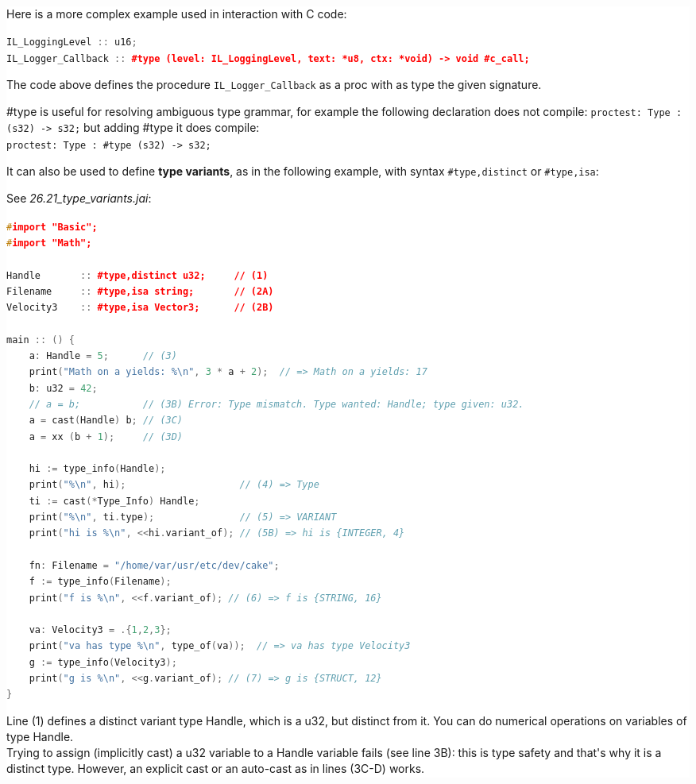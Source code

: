 Here is a more complex example used in interaction with C code:  
```c++
IL_LoggingLevel :: u16;
IL_Logger_Callback :: #type (level: IL_LoggingLevel, text: *u8, ctx: *void) -> void #c_call;
```
The code above defines the procedure `IL_Logger_Callback` as a proc with as type the given signature.

#type is useful for resolving ambiguous type grammar, for example the following declaration does not compile: `proctest: Type : (s32) -> s32;`
but adding #type it does compile:     
`proctest: Type : #type (s32) -> s32;`
  
It can also be used to define **type variants**, as in the following example, with syntax `#type,distinct` or `#type,isa`:

See *26.21_type_variants.jai*:
```c++
#import "Basic";
#import "Math";

Handle       :: #type,distinct u32;     // (1)
Filename     :: #type,isa string;       // (2A)
Velocity3    :: #type,isa Vector3;      // (2B)

main :: () {
    a: Handle = 5;      // (3)
    print("Math on a yields: %\n", 3 * a + 2);  // => Math on a yields: 17
    b: u32 = 42;
    // a = b;           // (3B) Error: Type mismatch. Type wanted: Handle; type given: u32.
    a = cast(Handle) b; // (3C) 
    a = xx (b + 1);     // (3D) 

    hi := type_info(Handle);
    print("%\n", hi);                    // (4) => Type
    ti := cast(*Type_Info) Handle;
    print("%\n", ti.type);               // (5) => VARIANT
    print("hi is %\n", <<hi.variant_of); // (5B) => hi is {INTEGER, 4}

    fn: Filename = "/home/var/usr/etc/dev/cake";
    f := type_info(Filename);
    print("f is %\n", <<f.variant_of); // (6) => f is {STRING, 16}

    va: Velocity3 = .{1,2,3};
    print("va has type %\n", type_of(va));  // => va has type Velocity3
    g := type_info(Velocity3);
    print("g is %\n", <<g.variant_of); // (7) => g is {STRUCT, 12}
}
```

Line (1) defines a distinct variant type Handle, which is a u32, but distinct from it. You can do numerical operations on variables of type Handle.  
Trying to assign (implicitly cast) a u32 variable to a Handle variable fails (see line 3B): this is type safety and that's why it is a distinct type. However, an explicit cast or an auto-cast as in lines (3C-D) works.  
